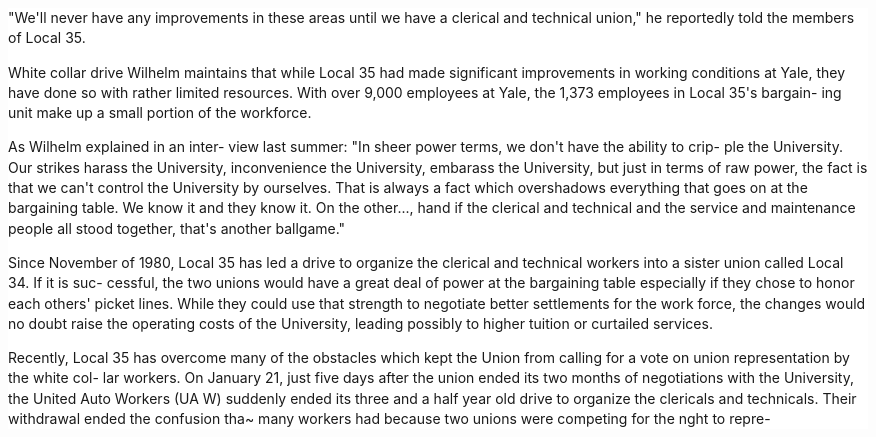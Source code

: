"We'll never have any improvements 
in these areas until we have a clerical 
and technical union," he reportedly 
told the members of Local 35. 

White collar drive 
Wilhelm maintains that while Local 35 
had made significant improvements in 
working conditions at Yale, they have 
done so with rather limited resources. 
With over 9,000 employees at Yale, the 
1,373 employees in Local 35's bargain-
ing unit make up a small portion of the 
workforce. 

As Wilhelm explained in an inter-
view last summer: "In sheer power 
terms, we don't have the ability to crip-
ple the University. Our strikes harass 
the University, 
inconvenience the 
University, embarass the University, 
but just in terms of raw power, the fact 
is that we can't control the University 
by ourselves. That is always a fact 
which overshadows everything that 
goes on at the bargaining table. We 
know it and they know it. On the other..., 
hand if the clerical and technical and 
the service and maintenance people all 
stood together, 
that's another 
ballgame." 

Since November of 1980, Local 35 
has led a drive to organize the clerical 
and technical workers into a sister 
union called Local 34. If it is suc-
cessful, the two unions would have a 
great deal of power at the bargaining 
table especially if they chose to honor 
each others' picket lines. While they 
could use that strength to negotiate 
better settlements for the work force, 
the changes would no doubt raise the 
operating costs of the University, 
leading possibly to higher tuition or 
curtailed services. 

Recently, Local 35 has overcome 
many of the obstacles which kept the 
Union from calling for a vote on 
union representation by the white col-
lar workers. On January 21, just five 
days after the union ended its two 
months of negotiations with the 
University, the United Auto Workers 
(UA W) suddenly ended its three and a 
half year old drive to organize the 
clericals and technicals. Their 
withdrawal ended the confusion tha~ 
many workers had because two unions 
were competing for the nght to repre-
